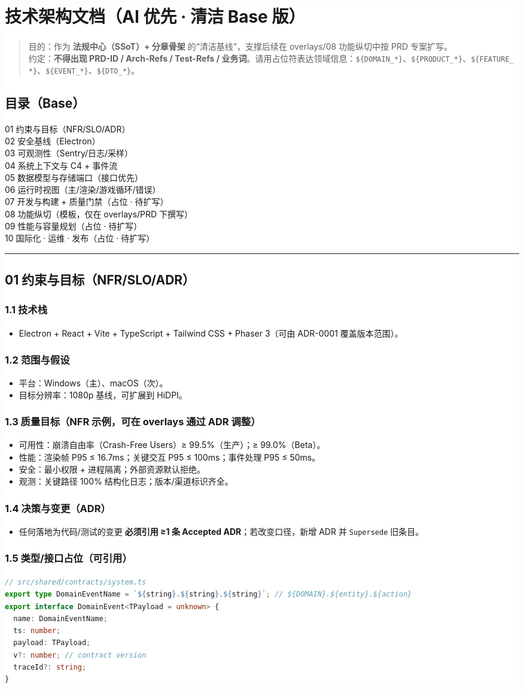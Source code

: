 # 技术架构文档（AI 优先 · 清洁 Base 版）

> 目的：作为 **法规中心（SSoT）+ 分章骨架** 的“清洁基线”，支撑后续在 overlays/08 功能纵切中按 PRD 专案扩写。  
> 约定：**不得出现 PRD-ID / Arch-Refs / Test-Refs / 业务词**。请用占位符表达领域信息：`${DOMAIN_*}`、`${PRODUCT_*}`、`${FEATURE_*}`、`${EVENT_*}`、`${DTO_*}`。

## 目录（Base）

01 约束与目标（NFR/SLO/ADR）  
02 安全基线（Electron）  
03 可观测性（Sentry/日志/采样）  
04 系统上下文与 C4 + 事件流  
05 数据模型与存储端口（接口优先）  
06 运行时视图（主/渲染/游戏循环/错误）  
07 开发与构建 + 质量门禁（占位 · 待扩写）  
08 功能纵切（模板，仅在 overlays/PRD 下撰写）  
09 性能与容量规划（占位 · 待扩写）  
10 国际化 · 运维 · 发布（占位 · 待扩写）

---

## 01 约束与目标（NFR/SLO/ADR）

### 1.1 技术栈

- Electron + React + Vite + TypeScript + Tailwind CSS + Phaser 3（可由 ADR-0001 覆盖版本范围）。

### 1.2 范围与假设

- 平台：Windows（主）、macOS（次）。
- 目标分辨率：1080p 基线，可扩展到 HiDPI。

### 1.3 质量目标（NFR 示例，可在 overlays 通过 ADR 调整）

- 可用性：崩溃自由率（Crash-Free Users）≥ 99.5%（生产）；≥ 99.0%（Beta）。
- 性能：渲染帧 P95 ≤ 16.7ms；关键交互 P95 ≤ 100ms；事件处理 P95 ≤ 50ms。
- 安全：最小权限 + 进程隔离；外部资源默认拒绝。
- 观测：关键路径 100% 结构化日志；版本/渠道标识齐全。

### 1.4 决策与变更（ADR）

- 任何落地为代码/测试的变更 **必须引用 ≥1 条 Accepted ADR**；若改变口径，新增 ADR 并 `Supersede` 旧条目。

### 1.5 类型/接口占位（可引用）

```ts
// src/shared/contracts/system.ts
export type DomainEventName = `${string}.${string}.${string}`; // ${DOMAIN}.${entity}.${action}
export interface DomainEvent<TPayload = unknown> {
  name: DomainEventName;
  ts: number;
  payload: TPayload;
  v?: number; // contract version
  traceId?: string;
}
```
